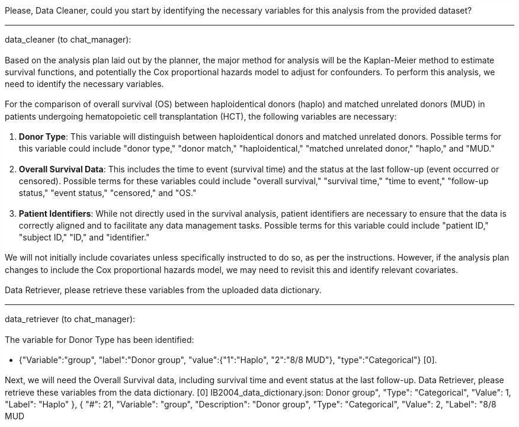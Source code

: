 Please, Data Cleaner, could you start by identifying the necessary variables for this analysis from the provided dataset?

--------------------------------------------------------------------------------
data_cleaner (to chat_manager):

Based on the analysis plan laid out by the planner, the major method for analysis will be the Kaplan-Meier method to estimate survival functions, and potentially the Cox proportional hazards model to adjust for confounders. To perform this analysis, we need to identify the necessary variables.

For the comparison of overall survival (OS) between haploidentical donors (haplo) and matched unrelated donors (MUD) in patients undergoing hematopoietic cell transplantation (HCT), the following variables are necessary:

1. **Donor Type**: This variable will distinguish between haploidentical donors and matched unrelated donors. Possible terms for this variable could include "donor type," "donor match," "haploidentical," "matched unrelated donor," "haplo," and "MUD."

2. **Overall Survival Data**: This includes the time to event (survival time) and the status at the last follow-up (event occurred or censored). Possible terms for these variables could include "overall survival," "survival time," "time to event," "follow-up status," "event status," "censored," and "OS."

3. **Patient Identifiers**: While not directly used in the survival analysis, patient identifiers are necessary to ensure that the data is correctly aligned and to facilitate any data management tasks. Possible terms for this variable could include "patient ID," "subject ID," "ID," and "identifier."

We will not initially include covariates unless specifically instructed to do so, as per the instructions. However, if the analysis plan changes to include the Cox proportional hazards model, we may need to revisit this and identify relevant covariates.

Data Retriever, please retrieve these variables from the uploaded data dictionary.

--------------------------------------------------------------------------------
data_retriever (to chat_manager):

The variable for Donor Type has been identified:

- {"Variable":"group", "label":"Donor group", "value":{"1":"Haplo", "2":"8/8 MUD"}, "type":"Categorical"} [0].

Next, we will need the Overall Survival data, including survival time and event status at the last follow-up. Data Retriever, please retrieve these variables from the data dictionary.
[0] IB2004_data_dictionary.json: Donor group",
    "Type": "Categorical",
    "Value": 1,
    "Label": "Haplo"
  },
  {
    "#": 21,
    "Variable": "group",
    "Description": "Donor group",
    "Type": "Categorical",
    "Value": 2,
    "Label": "8/8 MUD

